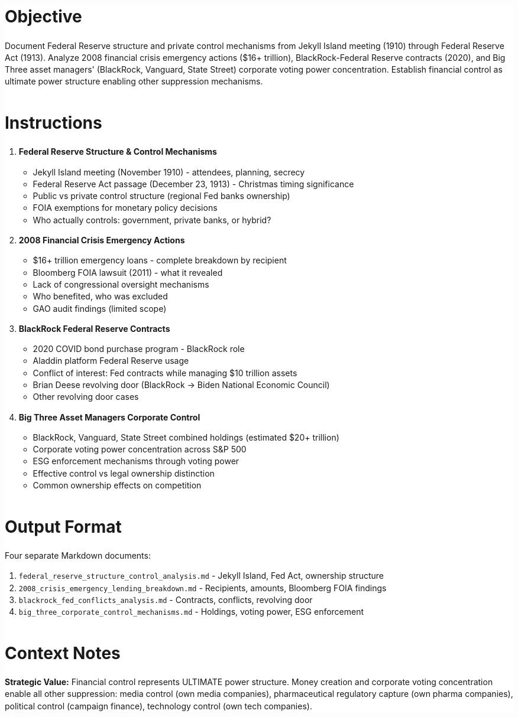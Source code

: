 # Objective
Document Federal Reserve structure and private control mechanisms from Jekyll Island meeting (1910) through Federal Reserve Act (1913). Analyze 2008 financial crisis emergency actions ($16+ trillion), BlackRock-Federal Reserve contracts (2020), and Big Three asset managers' (BlackRock, Vanguard, State Street) corporate voting power concentration. Establish financial control as ultimate power structure enabling other suppression mechanisms.

# Instructions
1. **Federal Reserve Structure & Control Mechanisms**
   - Jekyll Island meeting (November 1910) - attendees, planning, secrecy
   - Federal Reserve Act passage (December 23, 1913) - Christmas timing significance
   - Public vs private control structure (regional Fed banks ownership)
   - FOIA exemptions for monetary policy decisions
   - Who actually controls: government, private banks, or hybrid?

2. **2008 Financial Crisis Emergency Actions**
   - $16+ trillion emergency loans - complete breakdown by recipient
   - Bloomberg FOIA lawsuit (2011) - what it revealed
   - Lack of congressional oversight mechanisms
   - Who benefited, who was excluded
   - GAO audit findings (limited scope)

3. **BlackRock Federal Reserve Contracts**
   - 2020 COVID bond purchase program - BlackRock role
   - Aladdin platform Federal Reserve usage
   - Conflict of interest: Fed contracts while managing $10 trillion assets
   - Brian Deese revolving door (BlackRock → Biden National Economic Council)
   - Other revolving door cases

4. **Big Three Asset Managers Corporate Control**
   - BlackRock, Vanguard, State Street combined holdings (estimated $20+ trillion)
   - Corporate voting power concentration across S&P 500
   - ESG enforcement mechanisms through voting power
   - Effective control vs legal ownership distinction
   - Common ownership effects on competition

# Output Format
Four separate Markdown documents:
1. `federal_reserve_structure_control_analysis.md` - Jekyll Island, Fed Act, ownership structure
2. `2008_crisis_emergency_lending_breakdown.md` - Recipients, amounts, Bloomberg FOIA findings
3. `blackrock_fed_conflicts_analysis.md` - Contracts, conflicts, revolving door
4. `big_three_corporate_control_mechanisms.md` - Holdings, voting power, ESG enforcement

# Context Notes
**Strategic Value:** Financial control represents ULTIMATE power structure. Money creation and corporate voting concentration enable all other suppression: media control (own media companies), pharmaceutical regulatory capture (own pharma companies), political control (campaign finance), technology control (own tech companies).
